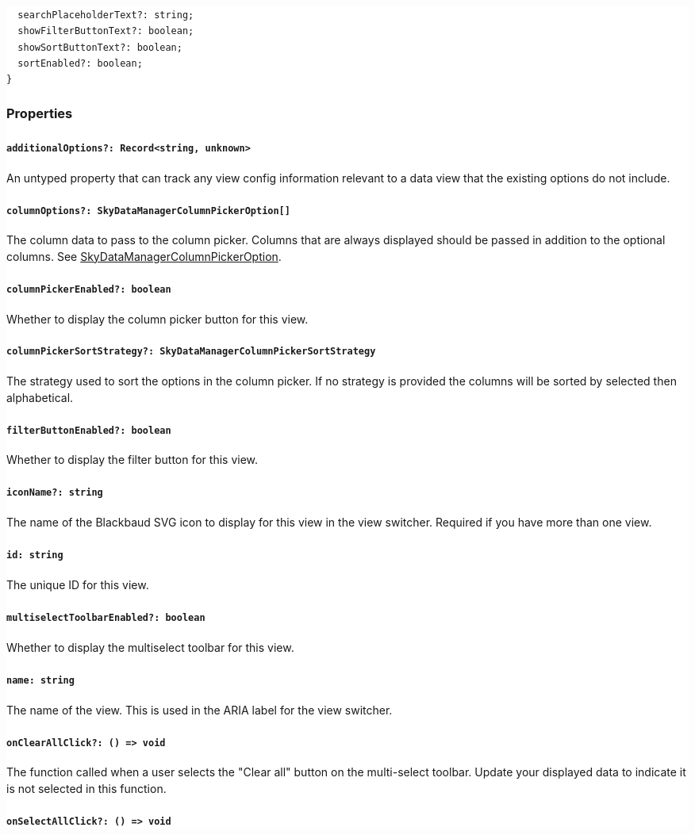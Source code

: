       searchPlaceholderText?: string;
      showFilterButtonText?: boolean;
      showSortButtonText?: boolean;
      sortEnabled?: boolean;
    }

### Properties

#### `additionalOptions?: Record<string, unknown>`

An untyped property that can track any view config information relevant to a data view that the existing options do not include.

#### `columnOptions?: SkyDataManagerColumnPickerOption[]`

The column data to pass to the column picker. Columns that are always displayed should be passed in addition to the optional columns. See [SkyDataManagerColumnPickerOption](/skyux/components/data-manager?docs-active-tab=development#interface_sky-data-manager-column-picker-option.md).

#### `columnPickerEnabled?: boolean`

Whether to display the column picker button for this view.

#### `columnPickerSortStrategy?: SkyDataManagerColumnPickerSortStrategy`

The strategy used to sort the options in the column picker. If no strategy is provided the columns will be sorted by selected then alphabetical.

#### `filterButtonEnabled?: boolean`

Whether to display the filter button for this view.

#### `iconName?: string`

The name of the Blackbaud SVG icon to display for this view in the view switcher. Required if you have more than one view.

#### `id: string`

The unique ID for this view.

#### `multiselectToolbarEnabled?: boolean`

Whether to display the multiselect toolbar for this view.

#### `name: string`

The name of the view. This is used in the ARIA label for the view switcher.

#### `onClearAllClick?: () => void`

The function called when a user selects the "Clear all" button on the multi-select toolbar. Update your displayed data to indicate it is not selected in this function.

#### `onSelectAllClick?: () => void`
